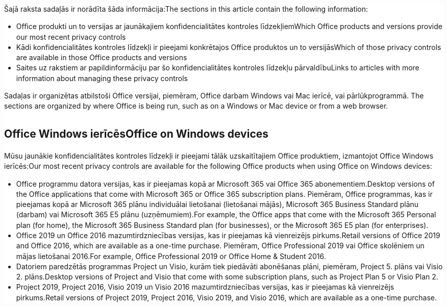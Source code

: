 <span data-ttu-id="03d90-108">Šajā raksta sadaļās ir norādīta šāda informācija:</span><span class="sxs-lookup"><span data-stu-id="03d90-108">The sections in this article contain the following information:</span></span>

- <span data-ttu-id="03d90-109">Office produkti un to versijas ar jaunākajiem konfidencialitātes kontroles līdzekļiem</span><span class="sxs-lookup"><span data-stu-id="03d90-109">Which Office products and versions provide our most recent privacy controls</span></span>
- <span data-ttu-id="03d90-110">Kādi konfidencialitātes kontroles līdzekļi ir pieejami konkrētajos Office produktos un to versijās</span><span class="sxs-lookup"><span data-stu-id="03d90-110">Which of those privacy controls are available in those Office products and versions</span></span>
- <span data-ttu-id="03d90-111">Saites uz rakstiem ar papildinformāciju par šo konfidencialitātes kontroles līdzekļu pārvaldību</span><span class="sxs-lookup"><span data-stu-id="03d90-111">Links to articles with more information about managing these privacy controls</span></span>

<span data-ttu-id="03d90-112">Sadaļas ir organizētas atbilstoši Office versijai, piemēram, Office darbam Windows vai Mac ierīcē, vai pārlūkprogrammā.  </span><span class="sxs-lookup"><span data-stu-id="03d90-112">The sections are organized by where Office is being run, such as on a Windows or Mac device or from a web browser.</span></span>

## <a name="office-on-windows-devices"></a><span data-ttu-id="03d90-113">Office Windows ierīcēs</span><span class="sxs-lookup"><span data-stu-id="03d90-113">Office on Windows devices</span></span>

<span data-ttu-id="03d90-114">Mūsu jaunākie konfidencialitātes kontroles līdzekļi ir pieejami tālāk uzskaitītajiem Office produktiem, izmantojot Office Windows ierīcēs:</span><span class="sxs-lookup"><span data-stu-id="03d90-114">Our most recent privacy controls are available for the following Office products when using Office on Windows devices:</span></span>

- <span data-ttu-id="03d90-115">Office programmu datora versijas, kas ir pieejamas kopā ar Microsoft 365 vai Office 365 abonementiem.</span><span class="sxs-lookup"><span data-stu-id="03d90-115">Desktop versions of the Office applications that come with Microsoft 365 or Office 365 subscription plans.</span></span> <span data-ttu-id="03d90-116">Piemēram, Office programmas, kas ir pieejamas kopā ar Microsoft 365 plānu individuālai lietošanai (lietošanai mājās), Microsoft 365 Business Standard plānu (darbam) vai Microsoft 365 E5 plānu (uzņēmumiem).</span><span class="sxs-lookup"><span data-stu-id="03d90-116">For example, the Office apps that come with the Microsoft 365 Personal plan (for home), the Microsoft 365 Business Standard plan (for businesses), or the Microsoft 365 E5 plan (for enterprises).</span></span> 
- <span data-ttu-id="03d90-117">Office 2019 un Office 2016 mazumtirdzniecības versijas, kas ir pieejamas kā vienreizējs pirkums.</span><span class="sxs-lookup"><span data-stu-id="03d90-117">Retail versions of Office 2019 and Office 2016, which are available as a one-time purchase.</span></span> <span data-ttu-id="03d90-118">Piemēram, Office Professional 2019 vai Office skolēniem un mājas lietošanai 2016.</span><span class="sxs-lookup"><span data-stu-id="03d90-118">For example, Office Professional 2019 or Office Home & Student 2016.</span></span>
- <span data-ttu-id="03d90-119">Datoriem paredzētās programmas Project un Visio, kurām tiek piedāvāti abonēšanas plāni, piemēram, Project 5. plāns vai Visio 2. plāns.</span><span class="sxs-lookup"><span data-stu-id="03d90-119">Desktop versions of Project and Visio that come with some subscription plans, such as Project Plan 5 or Visio Plan 2.</span></span>
- <span data-ttu-id="03d90-120">Project 2019, Project 2016, Visio 2019 un Visio 2016 mazumtirdzniecības versijas, kas ir pieejamas kā vienreizējs pirkums.</span><span class="sxs-lookup"><span data-stu-id="03d90-120">Retail versions of Project 2019, Project 2016, Visio 2019, and Visio 2016, which are available as a one-time purchase.</span></span>
